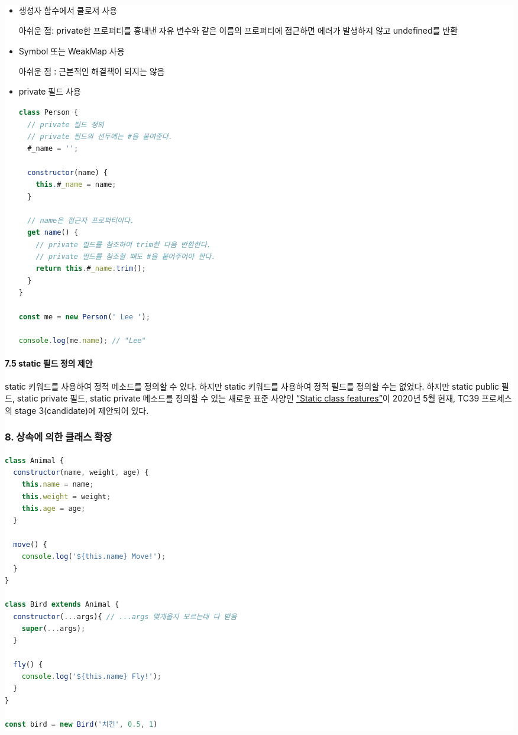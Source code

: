 - 생성자 함수에서 클로저 사용

  아쉬운 점:  private한 프로퍼티를 흉내낸 자유 변수와 같은 이름의 프로퍼티에 접근하면 에러가 발생하지 않고 undefined를 반환

- Symbol 또는 WeakMap 사용

  아쉬운 점 : 근본적인 해결책이 되지는 않음

- private 필드 사용

  ```js
  class Person {
    // private 필드 정의
    // private 필드의 선두에는 #을 붙여준다. 
    #_name = '';
  
    constructor(name) {
      this.#_name = name;
    }
  
    // name은 접근자 프로퍼티이다.
    get name() {
      // private 필드를 참조하여 trim한 다음 반환한다.
      // private 필드를 참조할 때도 #을 붙어주어야 한다.
      return this.#_name.trim();
    }
  }
  
  const me = new Person(' Lee ');
  
  console.log(me.name); // "Lee"
  ```

#### 7.5 static 필드 정의 제안

static 키워드를 사용하여 정적 메소드를 정의할 수 있다. 하지만 static 키워드를 사용하여 정적 필드를 정의할 수는 없었다. 하지만 static public 필드, static private 필드, static private 메소드를 정의할 수 있는 새로운 표준 사양인 [“Static class features”](https://github.com/tc39/proposal-static-class-features)이 2020년 5월 현재, TC39 프로세스의 stage 3(candidate)에 제안되어 있다.

### 8. 상속에 의한 클래스 확장

```js
class Animal {
  constructor(name, weight, age) {
    this.name = name;
    this.weight = weight;
    this.age = age;
  }
  
  move() {
    console.log('${this.name} Move!');
  }
}

class Bird extends Animal {
  constructor(...args){ // ...args 몇개올지 모르는데 다 받음
    super(...args);
  }
  
  fly() {
    console.log('${this.name} Fly!');
  }
}

const bird = new Bird('치킨', 0.5, 1)
```
